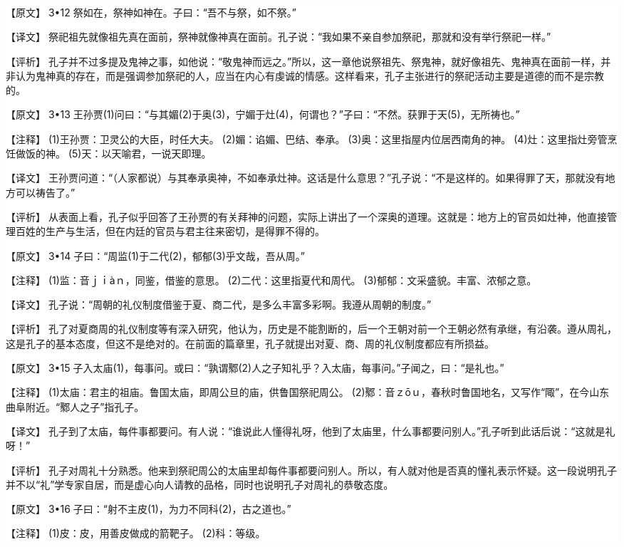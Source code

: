 【原文】 
3•12 祭如在，祭神如神在。子曰：“吾不与祭，如不祭。” 

【译文】 
祭祀祖先就像祖先真在面前，祭神就像神真在面前。孔子说：“我如果不亲自参加祭祀，那就和没有举行祭祀一样。” 

【评析】 
孔子并不过多提及鬼神之事，如他说：“敬鬼神而远之。”所以，这一章他说祭祖先、祭鬼神，就好像祖先、鬼神真在面前一样，并非认为鬼神真的存在，而是强调参加祭祀的人，应当在内心有虔诚的情感。这样看来，孔子主张进行的祭祀活动主要是道德的而不是宗教的。 

【原文】 
3•13 王孙贾(1)问曰：“与其媚(2)于奥(3)，宁媚于灶(4)，何谓也？”子曰：“不然。获罪于天(5)，无所祷也。” 

【注释】 
(1)王孙贾：卫灵公的大臣，时任大夫。 
(2)媚：谄媚、巴结、奉承。 
(3)奥：这里指屋内位居西南角的神。 
(4)灶：这里指灶旁管烹饪做饭的神。 
(5)天：以天喻君，一说天即理。 

【译文】 
王孙贾问道：“（人家都说）与其奉承奥神，不如奉承灶神。这话是什么意思？”孔子说：“不是这样的。如果得罪了天，那就没有地方可以祷告了。” 

【评析】 
从表面上看，孔子似乎回答了王孙贾的有关拜神的问题，实际上讲出了一个深奥的道理。这就是：地方上的官员如灶神，他直接管理百姓的生产与生活，但在内廷的官员与君主往来密切，是得罪不得的。 

【原文】 
3•14 子曰：“周监(1)于二代(2)，郁郁(3)乎文哉，吾从周。” 

【注释】 
(1)监：音ｊｉàｎ，同鉴，借鉴的意思。 
(2)二代：这里指夏代和周代。 
(3)郁郁：文采盛貌。丰富、浓郁之意。 

【译文】 
孔子说：“周朝的礼仪制度借鉴于夏、商二代，是多么丰富多彩啊。我遵从周朝的制度。” 

【评析】 
孔了对夏商周的礼仪制度等有深入研究，他认为，历史是不能割断的，后一个王朝对前一个王朝必然有承继，有沿袭。遵从周礼，这是孔子的基本态度，但这不是绝对的。在前面的篇章里，孔子就提出对夏、商、周的礼仪制度都应有所损益。 

【原文】 
3•15 子入太庙(1)，每事问。或曰：“孰谓鄹(2)人之子知礼乎？入太庙，每事问。”子闻之，曰：“是礼也。” 

【注释】 
(1)太庙：君主的祖庙。鲁国太庙，即周公旦的庙，供鲁国祭祀周公。 
(2)鄹：音ｚōｕ，春秋时鲁国地名，又写作“陬”，在今山东曲阜附近。“鄹人之子”指孔子。 

【译文】 
孔子到了太庙，每件事都要问。有人说：“谁说此人懂得礼呀，他到了太庙里，什么事都要问别人。”孔子听到此话后说：“这就是礼呀！” 

【评析】 
孔子对周礼十分熟悉。他来到祭祀周公的太庙里却每件事都要问别人。所以，有人就对他是否真的懂礼表示怀疑。这一段说明孔子并不以“礼”学专家自居，而是虚心向人请教的品格，同时也说明孔子对周礼的恭敬态度。 

【原文】 
3•16 子曰：“射不主皮(1)，为力不同科(2)，古之道也。” 

【注释】 
(1)皮：皮，用善皮做成的箭靶子。 
(2)科：等级。 
